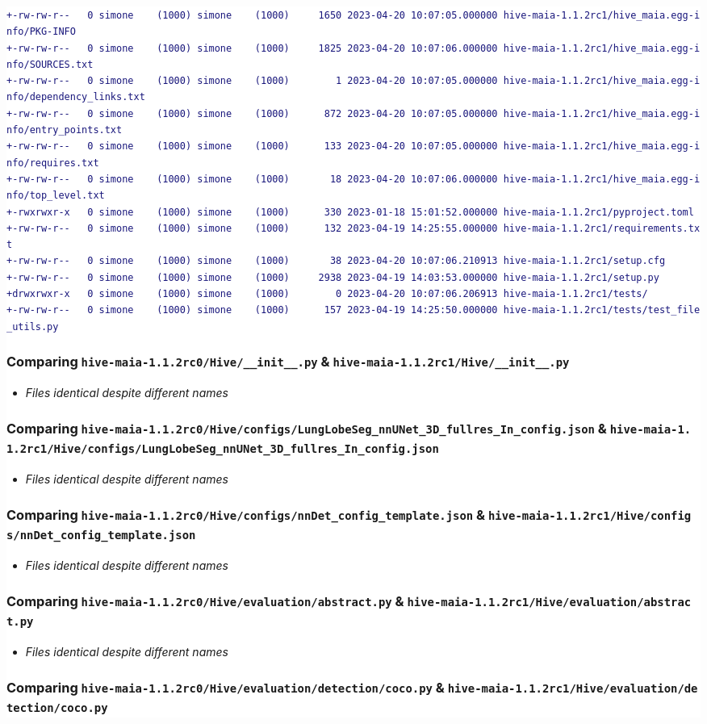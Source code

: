 ```diff
+-rw-rw-r--   0 simone    (1000) simone    (1000)     1650 2023-04-20 10:07:05.000000 hive-maia-1.1.2rc1/hive_maia.egg-info/PKG-INFO
+-rw-rw-r--   0 simone    (1000) simone    (1000)     1825 2023-04-20 10:07:06.000000 hive-maia-1.1.2rc1/hive_maia.egg-info/SOURCES.txt
+-rw-rw-r--   0 simone    (1000) simone    (1000)        1 2023-04-20 10:07:05.000000 hive-maia-1.1.2rc1/hive_maia.egg-info/dependency_links.txt
+-rw-rw-r--   0 simone    (1000) simone    (1000)      872 2023-04-20 10:07:05.000000 hive-maia-1.1.2rc1/hive_maia.egg-info/entry_points.txt
+-rw-rw-r--   0 simone    (1000) simone    (1000)      133 2023-04-20 10:07:05.000000 hive-maia-1.1.2rc1/hive_maia.egg-info/requires.txt
+-rw-rw-r--   0 simone    (1000) simone    (1000)       18 2023-04-20 10:07:06.000000 hive-maia-1.1.2rc1/hive_maia.egg-info/top_level.txt
+-rwxrwxr-x   0 simone    (1000) simone    (1000)      330 2023-01-18 15:01:52.000000 hive-maia-1.1.2rc1/pyproject.toml
+-rw-rw-r--   0 simone    (1000) simone    (1000)      132 2023-04-19 14:25:55.000000 hive-maia-1.1.2rc1/requirements.txt
+-rw-rw-r--   0 simone    (1000) simone    (1000)       38 2023-04-20 10:07:06.210913 hive-maia-1.1.2rc1/setup.cfg
+-rw-rw-r--   0 simone    (1000) simone    (1000)     2938 2023-04-19 14:03:53.000000 hive-maia-1.1.2rc1/setup.py
+drwxrwxr-x   0 simone    (1000) simone    (1000)        0 2023-04-20 10:07:06.206913 hive-maia-1.1.2rc1/tests/
+-rw-rw-r--   0 simone    (1000) simone    (1000)      157 2023-04-19 14:25:50.000000 hive-maia-1.1.2rc1/tests/test_file_utils.py
```

### Comparing `hive-maia-1.1.2rc0/Hive/__init__.py` & `hive-maia-1.1.2rc1/Hive/__init__.py`

 * *Files identical despite different names*

### Comparing `hive-maia-1.1.2rc0/Hive/configs/LungLobeSeg_nnUNet_3D_fullres_In_config.json` & `hive-maia-1.1.2rc1/Hive/configs/LungLobeSeg_nnUNet_3D_fullres_In_config.json`

 * *Files identical despite different names*

### Comparing `hive-maia-1.1.2rc0/Hive/configs/nnDet_config_template.json` & `hive-maia-1.1.2rc1/Hive/configs/nnDet_config_template.json`

 * *Files identical despite different names*

### Comparing `hive-maia-1.1.2rc0/Hive/evaluation/abstract.py` & `hive-maia-1.1.2rc1/Hive/evaluation/abstract.py`

 * *Files identical despite different names*

### Comparing `hive-maia-1.1.2rc0/Hive/evaluation/detection/coco.py` & `hive-maia-1.1.2rc1/Hive/evaluation/detection/coco.py`
